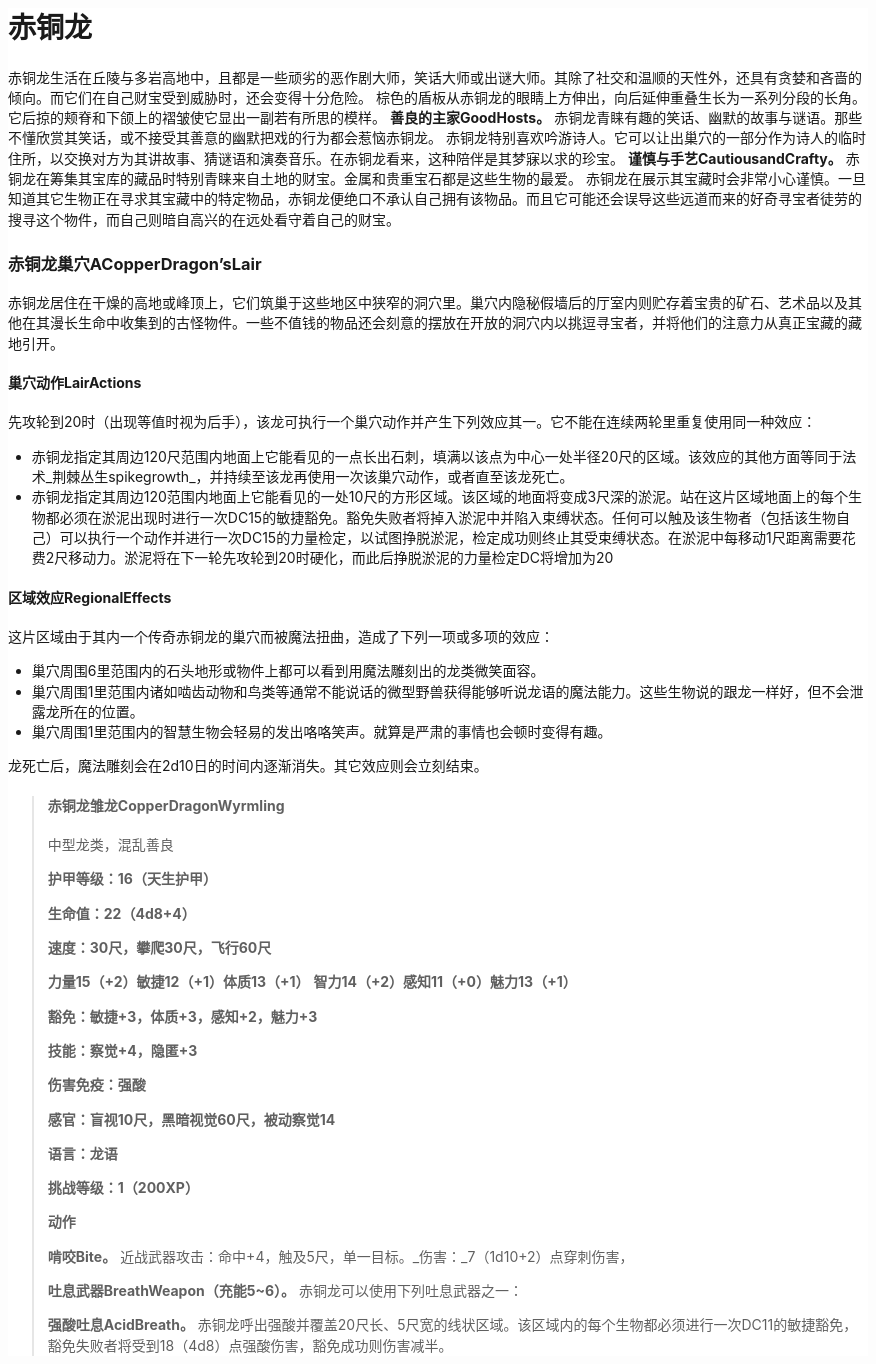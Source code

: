 # 赤铜龙

赤铜龙生活在丘陵与多岩高地中，且都是一些顽劣的恶作剧大师，笑话大师或出谜大师。其除了社交和温顺的天性外，还具有贪婪和吝啬的倾向。而它们在自己财宝受到威胁时，还会变得十分危险。 棕色的盾板从赤铜龙的眼睛上方伸出，向后延伸重叠生长为一系列分段的长角。它后掠的颊脊和下颌上的褶皱使它显出一副若有所思的模样。 **善良的主家GoodHosts。** 赤铜龙青睐有趣的笑话、幽默的故事与谜语。那些不懂欣赏其笑话，或不接受其善意的幽默把戏的行为都会惹恼赤铜龙。 赤铜龙特别喜欢吟游诗人。它可以让出巢穴的一部分作为诗人的临时住所，以交换对方为其讲故事、猜谜语和演奏音乐。在赤铜龙看来，这种陪伴是其梦寐以求的珍宝。 **谨慎与手艺CautiousandCrafty。** 赤铜龙在筹集其宝库的藏品时特别青睐来自土地的财宝。金属和贵重宝石都是这些生物的最爱。 赤铜龙在展示其宝藏时会非常小心谨慎。一旦知道其它生物正在寻求其宝藏中的特定物品，赤铜龙便绝口不承认自己拥有该物品。而且它可能还会误导这些远道而来的好奇寻宝者徒劳的搜寻这个物件，而自己则暗自高兴的在远处看守着自己的财宝。

### **赤铜龙巢穴ACopperDragon’sLair**

赤铜龙居住在干燥的高地或峰顶上，它们筑巢于这些地区中狭窄的洞穴里。巢穴内隐秘假墙后的厅室内则贮存着宝贵的矿石、艺术品以及其他在其漫长生命中收集到的古怪物件。一些不值钱的物品还会刻意的摆放在开放的洞穴内以挑逗寻宝者，并将他们的注意力从真正宝藏的藏地引开。

#### **巢穴动作LairActions**

先攻轮到20时（出现等值时视为后手），该龙可执行一个巢穴动作并产生下列效应其一。它不能在连续两轮里重复使用同一种效应：

* 赤铜龙指定其周边120尺范围内地面上它能看见的一点长出石刺，填满以该点为中心一处半径20尺的区域。该效应的其他方面等同于法术\_荆棘丛生spikegrowth\_，并持续至该龙再使用一次该巢穴动作，或者直至该龙死亡。
* 赤铜龙指定其周边120范围内地面上它能看见的一处10尺的方形区域。该区域的地面将变成3尺深的淤泥。站在这片区域地面上的每个生物都必须在淤泥出现时进行一次DC15的敏捷豁免。豁免失败者将掉入淤泥中并陷入束缚状态。任何可以触及该生物者（包括该生物自己）可以执行一个动作并进行一次DC15的力量检定，以试图挣脱淤泥，检定成功则终止其受束缚状态。在淤泥中每移动1尺距离需要花费2尺移动力。淤泥将在下一轮先攻轮到20时硬化，而此后挣脱淤泥的力量检定DC将增加为20

#### **区域效应RegionalEffects**

这片区域由于其内一个传奇赤铜龙的巢穴而被魔法扭曲，造成了下列一项或多项的效应：

* 巢穴周围6里范围内的石头地形或物件上都可以看到用魔法雕刻出的龙类微笑面容。
* 巢穴周围1里范围内诸如啮齿动物和鸟类等通常不能说话的微型野兽获得能够听说龙语的魔法能力。这些生物说的跟龙一样好，但不会泄露龙所在的位置。
* 巢穴周围1里范围内的智慧生物会轻易的发出咯咯笑声。就算是严肃的事情也会顿时变得有趣。

龙死亡后，魔法雕刻会在2d10日的时间内逐渐消失。其它效应则会立刻结束。

> #### 赤铜龙雏龙CopperDragonWyrmling
>
> 中型龙类，混乱善良
>
> **护甲等级：16（天生护甲）**
>
> **生命值：22（4d8+4）**
>
> **速度：30尺，攀爬30尺，飞行60尺**
>
> **力量15（+2）敏捷12（+1）体质13（+1）** **智力14（+2）感知11（+0）魅力13（+1）**
>
> **豁免：敏捷+3，体质+3，感知+2，魅力+3**
>
> **技能：察觉+4，隐匿+3**
>
> **伤害免疫：强酸**
>
> **感官：盲视10尺，黑暗视觉60尺，被动察觉14**
>
> **语言：龙语**
>
> **挑战等级：1（200XP）**
>
> **动作**
>
> **啃咬Bite。** 近战武器攻击：命中+4，触及5尺，单一目标。\_伤害：\_7（1d10+2）点穿刺伤害，
>
> **吐息武器BreathWeapon（充能5\~6）。** 赤铜龙可以使用下列吐息武器之一：
>
> **强酸吐息AcidBreath。** 赤铜龙呼出强酸并覆盖20尺长、5尺宽的线状区域。该区域内的每个生物都必须进行一次DC11的敏捷豁免，豁免失败者将受到18（4d8）点强酸伤害，豁免成功则伤害减半。